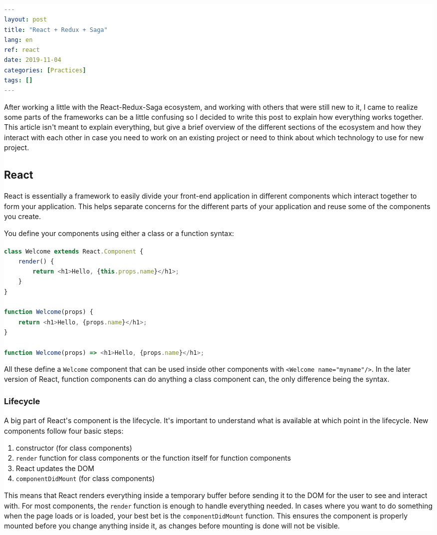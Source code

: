 ```yaml
---
layout: post
title: "React + Redux + Saga"
lang: en
ref: react
date: 2019-11-04
categories: [Practices]
tags: []
---
```

After working a little with the React-Redux-Saga ecosystem, and working with others that were still new to it, I came to realize some parts of the frameworks can be a little confusing so I decided to write this post to explain how everything works together. This article isn't meant to explain everything, but give a brief overview of the different sections of the ecosystem and how they interact with each other in case you need to work on an existing project or need to think about which technology to use for new project.

## React
React is essentially a framework to easily divide your front-end application in different components which interact together to form your application. This helps separate concerns for the different parts of your application and reuse some of the components you create.

You define your components using either a class or a function syntax:
```javascript
class Welcome extends React.Component {
    render() {
        return <h1>Hello, {this.props.name}</h1>;
    }
}

function Welcome(props) {
    return <h1>Hello, {props.name}</h1>;
}

function Welcome(props) => <h1>Hello, {props.name}</h1>;
```
All these define a `Welcome` component that can be used inside other components with `<Welcome name="myname"/>`. In the later version of React, function components can do anything a class component can, the only difference being the syntax.

### Lifecycle
A big part of React's component is the lifecycle. It's important to understand what is available at which point in the lifecycle. New components follow four basic steps: 

1. constructor (for class components)
2. `render` function for class components or the function itself for function components
3. React updates the DOM
4. `componentDidMount` (for class components)

This means that React renders everything inside a temporary buffer before sending it to the DOM for the user to see and interact with. For most components, the `render` function is enough to handle everything needed. In cases where you want to do something when the page loads or is loaded, your best bet is the `componentDidMount` function. This ensures the component is properly mounted before you change anything inside it, as changes before mounting is done will not be visible.
